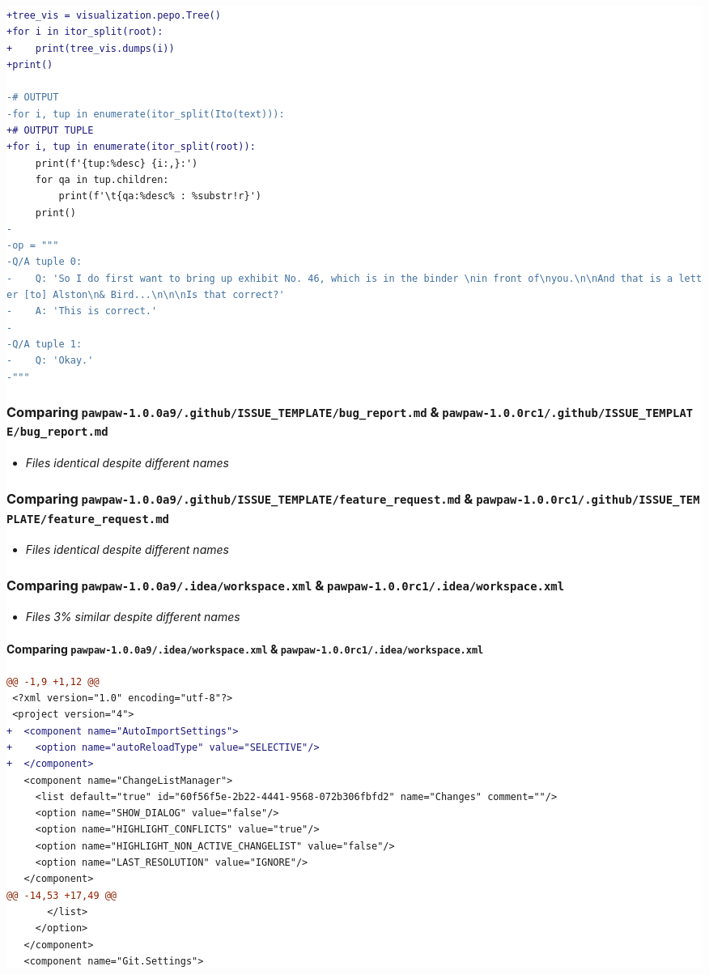 ```diff
+tree_vis = visualization.pepo.Tree()
+for i in itor_split(root):
+    print(tree_vis.dumps(i))
+print()
 
-# OUTPUT
-for i, tup in enumerate(itor_split(Ito(text))):
+# OUTPUT TUPLE
+for i, tup in enumerate(itor_split(root)):
     print(f'{tup:%desc} {i:,}:')
     for qa in tup.children:
         print(f'\t{qa:%desc% : %substr!r}')
     print()
-
-op = """
-Q/A tuple 0:
-    Q: 'So I do first want to bring up exhibit No. 46, which is in the binder \nin front of\nyou.\n\nAnd that is a letter [to] Alston\n& Bird...\n\n\nIs that correct?'
-    A: 'This is correct.'
-
-Q/A tuple 1: 
-    Q: 'Okay.'
-"""
```

### Comparing `pawpaw-1.0.0a9/.github/ISSUE_TEMPLATE/bug_report.md` & `pawpaw-1.0.0rc1/.github/ISSUE_TEMPLATE/bug_report.md`

 * *Files identical despite different names*

### Comparing `pawpaw-1.0.0a9/.github/ISSUE_TEMPLATE/feature_request.md` & `pawpaw-1.0.0rc1/.github/ISSUE_TEMPLATE/feature_request.md`

 * *Files identical despite different names*

### Comparing `pawpaw-1.0.0a9/.idea/workspace.xml` & `pawpaw-1.0.0rc1/.idea/workspace.xml`

 * *Files 3% similar despite different names*

#### Comparing `pawpaw-1.0.0a9/.idea/workspace.xml` & `pawpaw-1.0.0rc1/.idea/workspace.xml`

```diff
@@ -1,9 +1,12 @@
 <?xml version="1.0" encoding="utf-8"?>
 <project version="4">
+  <component name="AutoImportSettings">
+    <option name="autoReloadType" value="SELECTIVE"/>
+  </component>
   <component name="ChangeListManager">
     <list default="true" id="60f56f5e-2b22-4441-9568-072b306fbfd2" name="Changes" comment=""/>
     <option name="SHOW_DIALOG" value="false"/>
     <option name="HIGHLIGHT_CONFLICTS" value="true"/>
     <option name="HIGHLIGHT_NON_ACTIVE_CHANGELIST" value="false"/>
     <option name="LAST_RESOLUTION" value="IGNORE"/>
   </component>
@@ -14,53 +17,49 @@
       </list>
     </option>
   </component>
   <component name="Git.Settings">
```